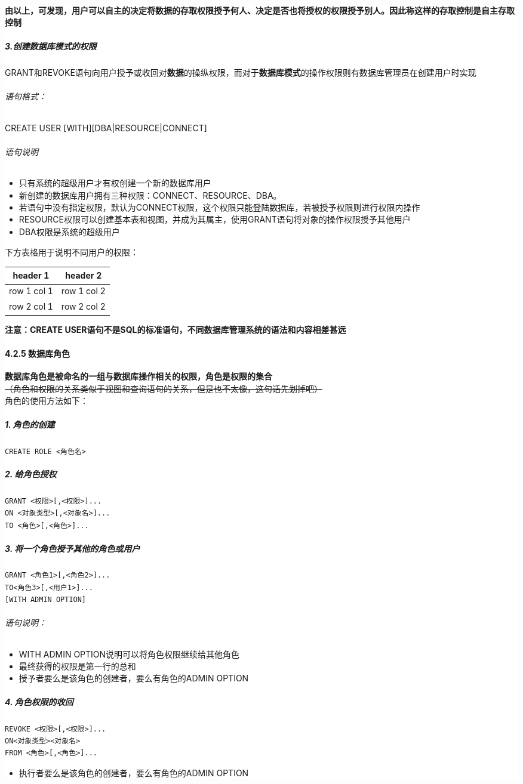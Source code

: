 **由以上，可发现，用户可以自主的决定将数据的存取权限授予何人、决定是否也将授权的权限授予别人。因此称这样的存取控制是自主存取控制**  

##### 3.创建数据库模式的权限
GRANT和REVOKE语句向用户授予或收回对**数据**的操纵权限，而对于**数据库模式**的操作权限则有数据库管理员在创建用户时实现  
###### 语句格式：
CREATE USER <username> [WITH][DBA|RESOURCE|CONNECT]  
###### 语句说明
- 只有系统的超级用户才有权创建一个新的数据库用户
- 新创建的数据库用户拥有三种权限：CONNECT、RESOURCE、DBA。  
- 若语句中没有指定权限，默认为CONNECT权限，这个权限只能登陆数据库，若被授予权限则进行权限内操作
- RESOURCE权限可以创建基本表和视图，并成为其属主，使用GRANT语句将对象的操作权限授予其他用户
- DBA权限是系统的超级用户

下方表格用于说明不同用户的权限：  

header 1 | header 2
---|---
row 1 col 1 | row 1 col 2
row 2 col 1 | row 2 col 2

**注意：CREATE USER语句不是SQL的标准语句，不同数据库管理系统的语法和内容相差甚远**  

#### 4.2.5 数据库角色
**数据库角色是被命名的一组与数据库操作相关的权限，角色是权限的集合**  
~~（角色和权限的关系类似于视图和查询语句的关系，但是也不太像，这句话先划掉吧）~~  
角色的使用方法如下：  
##### 1. 角色的创建
```
CREATE ROLE <角色名>  
```
##### 2. 给角色授权
```
GRANT <权限>[,<权限>]...  
ON <对象类型>[,<对象名>]...  
TO <角色>[,<角色>]...
```
##### 3. 将一个角色授予其他的角色或用户
```
GRANT <角色1>[,<角色2>]...  
TO<角色3>[,<用户1>]...  
[WITH ADMIN OPTION]
```
###### 语句说明：  
- WITH ADMIN OPTION说明可以将角色权限继续给其他角色  
- 最终获得的权限是第一行的总和
- 授予者要么是该角色的创建者，要么有角色的ADMIN OPTION  

##### 4. 角色权限的收回
```
REVOKE <权限>[,<权限>]...
ON<对象类型><对象名>
FROM <角色>[,<角色>]... 
```
- 执行者要么是该角色的创建者，要么有角色的ADMIN OPTION  
